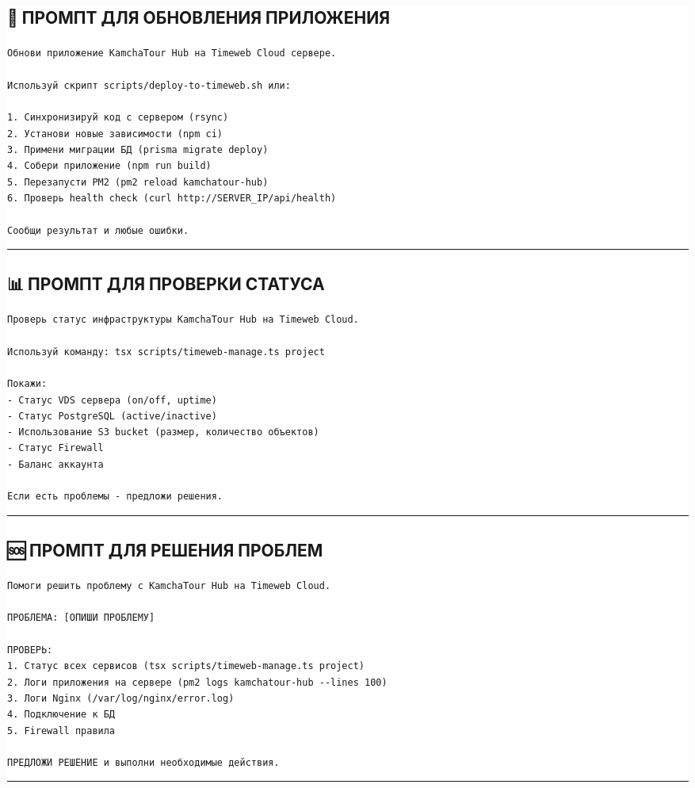 
## 🔄 ПРОМПТ ДЛЯ ОБНОВЛЕНИЯ ПРИЛОЖЕНИЯ

```
Обнови приложение KamchaTour Hub на Timeweb Cloud сервере.

Используй скрипт scripts/deploy-to-timeweb.sh или:

1. Синхронизируй код с сервером (rsync)
2. Установи новые зависимости (npm ci)
3. Примени миграции БД (prisma migrate deploy)
4. Собери приложение (npm run build)
5. Перезапусти PM2 (pm2 reload kamchatour-hub)
6. Проверь health check (curl http://SERVER_IP/api/health)

Сообщи результат и любые ошибки.
```

---

## 📊 ПРОМПТ ДЛЯ ПРОВЕРКИ СТАТУСА

```
Проверь статус инфраструктуры KamchaTour Hub на Timeweb Cloud.

Используй команду: tsx scripts/timeweb-manage.ts project

Покажи:
- Статус VDS сервера (on/off, uptime)
- Статус PostgreSQL (active/inactive)
- Использование S3 bucket (размер, количество объектов)
- Статус Firewall
- Баланс аккаунта

Если есть проблемы - предложи решения.
```

---

## 🆘 ПРОМПТ ДЛЯ РЕШЕНИЯ ПРОБЛЕМ

```
Помоги решить проблему с KamchaTour Hub на Timeweb Cloud.

ПРОБЛЕМА: [ОПИШИ ПРОБЛЕМУ]

ПРОВЕРЬ:
1. Статус всех сервисов (tsx scripts/timeweb-manage.ts project)
2. Логи приложения на сервере (pm2 logs kamchatour-hub --lines 100)
3. Логи Nginx (/var/log/nginx/error.log)
4. Подключение к БД
5. Firewall правила

ПРЕДЛОЖИ РЕШЕНИЕ и выполни необходимые действия.
```

---